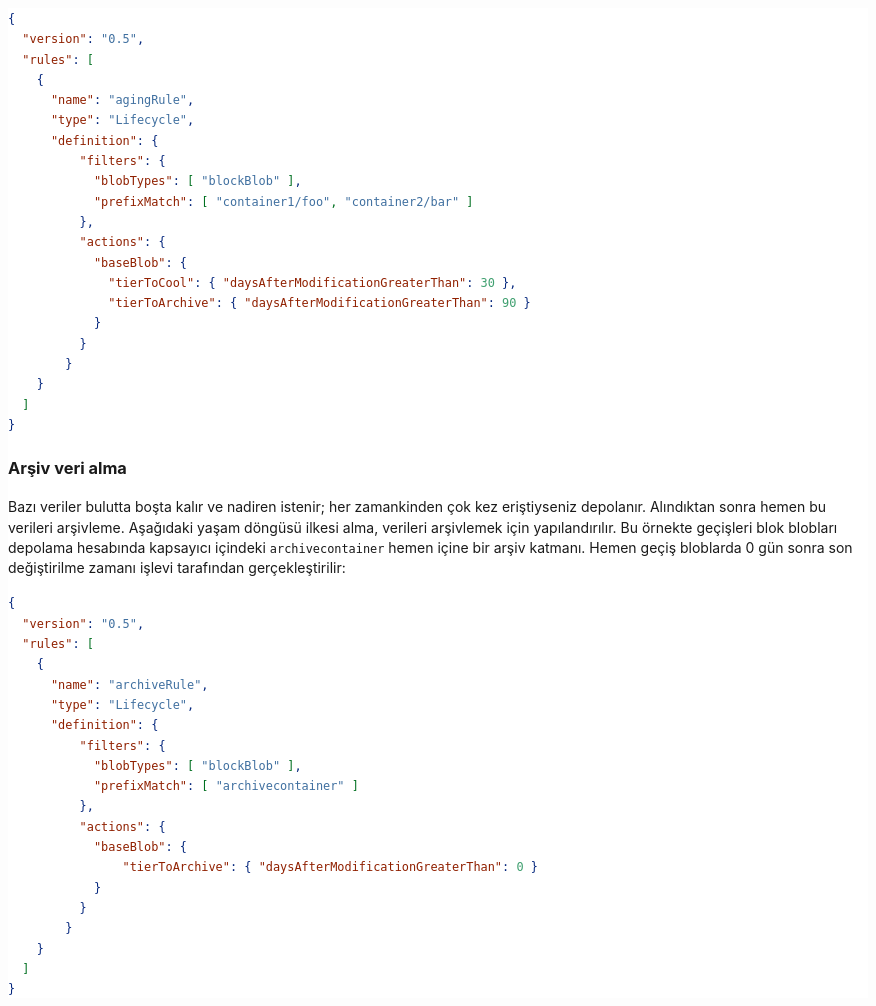 ```json
{
  "version": "0.5",
  "rules": [ 
    {
      "name": "agingRule", 
      "type": "Lifecycle", 
      "definition": {
          "filters": {
            "blobTypes": [ "blockBlob" ],
            "prefixMatch": [ "container1/foo", "container2/bar" ]
          },
          "actions": {
            "baseBlob": {
              "tierToCool": { "daysAfterModificationGreaterThan": 30 },
              "tierToArchive": { "daysAfterModificationGreaterThan": 90 }
            }
          }
        }      
    }
  ]
}
```

### <a name="archive-data-at-ingest"></a>Arşiv veri alma 

Bazı veriler bulutta boşta kalır ve nadiren istenir; her zamankinden çok kez eriştiyseniz depolanır. Alındıktan sonra hemen bu verileri arşivleme. Aşağıdaki yaşam döngüsü ilkesi alma, verileri arşivlemek için yapılandırılır. Bu örnekte geçişleri blok blobları depolama hesabında kapsayıcı içindeki `archivecontainer` hemen içine bir arşiv katmanı. Hemen geçiş bloblarda 0 gün sonra son değiştirilme zamanı işlevi tarafından gerçekleştirilir:

```json
{
  "version": "0.5",
  "rules": [ 
    {
      "name": "archiveRule", 
      "type": "Lifecycle", 
      "definition": {
          "filters": {
            "blobTypes": [ "blockBlob" ],
            "prefixMatch": [ "archivecontainer" ]
          },
          "actions": {
            "baseBlob": { 
                "tierToArchive": { "daysAfterModificationGreaterThan": 0 }
            }
          }
        }      
    }
  ]
}

```
